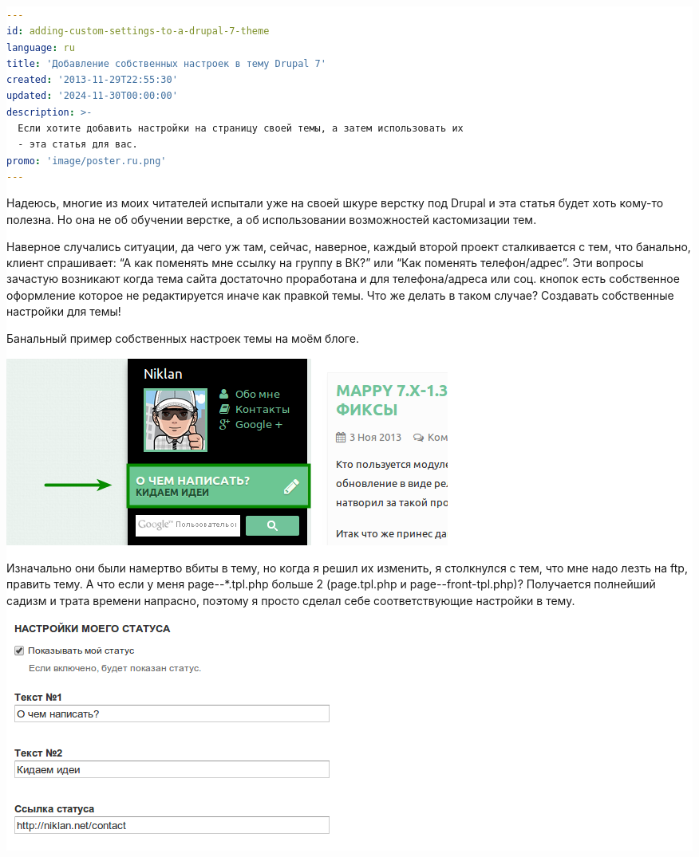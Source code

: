 ```yaml
---
id: adding-custom-settings-to-a-drupal-7-theme
language: ru
title: 'Добавление собственных настроек в тему Drupal 7'
created: '2013-11-29T22:55:30'
updated: '2024-11-30T00:00:00'
description: >-
  Если хотите добавить настройки на страницу своей темы, а затем использовать их
  - эта статья для вас.
promo: 'image/poster.ru.png'
---
```


Надеюсь, многие из моих читателей испытали уже на своей шкуре верстку под Drupal
и эта статья будет хоть кому-то полезна. Но она не об обучении верстке, а об
использовании возможностей кастомизации тем.

Наверное случались ситуации, да чего уж там, сейчас, наверное, каждый второй
проект сталкивается с тем, что банально, клиент спрашивает: “А как поменять мне
ссылку на группу в ВК?” или “Как поменять телефон/адрес”. Эти вопросы зачастую
возникают когда тема сайта достаточно проработана и для телефона/адреса или соц.
кнопок есть собственное оформление которое не редактируется иначе как правкой
темы. Что же делать в таком случае? Создавать собственные настройки для темы!

Банальный пример собственных настроек темы на моём блоге.

![Пример на блоге](image/1.png)

Изначально они были намертво вбиты в тему, но когда я решил их изменить, я
столкнулся с тем, что мне надо лезть на ftp, править тему. А что если у меня
page--\*.tpl.php больше 2 (page.tpl.php и page--front-tpl.php)? Получается
полнейший садизм и трата времени напрасно, поэтому я просто сделал себе
соответствующие настройки в тему.

![Настройки](image/2.png)
